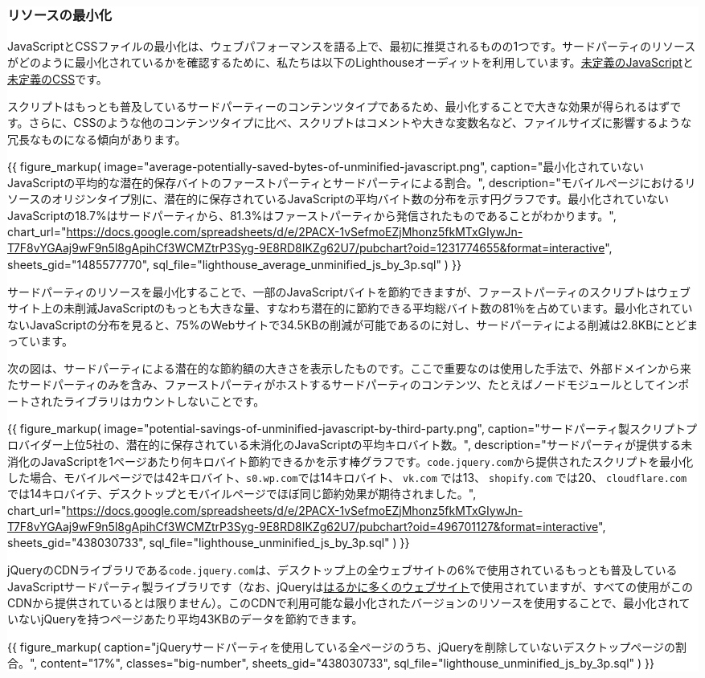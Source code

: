 ### リソースの最小化

JavaScriptとCSSファイルの最小化は、ウェブパフォーマンスを語る上で、最初に推奨されるものの1つです。サードパーティのリソースがどのように最小化されているかを確認するために、私たちは以下のLighthouseオーディットを利用しています。<a hreflang="en" href="https://web.dev/unminified-javascript/">未定義のJavaScript</a>と<a hreflang="en" href="https://web.dev/unminified-css/">未定義のCSS</a>です。

スクリプトはもっとも普及しているサードパーティーのコンテンツタイプであるため、最小化することで大きな効果が得られるはずです。さらに、CSSのような他のコンテンツタイプに比べ、スクリプトはコメントや大きな変数名など、ファイルサイズに影響するような冗長なものになる傾向があります。

{{ figure_markup(
  image="average-potentially-saved-bytes-of-unminified-javascript.png",
  caption="最小化されていないJavaScriptの平均的な潜在的保存バイトのファーストパーティとサードパーティによる割合。",
  description="モバイルページにおけるリソースのオリジンタイプ別に、潜在的に保存されているJavaScriptの平均バイト数の分布を示す円グラフです。最小化されていないJavaScriptの18.7%はサードパーティから、81.3%はファーストパーティから発信されたものであることがわかります。",
  chart_url="https://docs.google.com/spreadsheets/d/e/2PACX-1vSefmoEZjMhonz5fkMTxGIywJn-T7F8vYGAaj9wF9n5l8gApihCf3WCMZtrP3Syg-9E8RD8IKZg62U7/pubchart?oid=1231774655&format=interactive",
  sheets_gid="1485577770",
  sql_file="lighthouse_average_unminified_js_by_3p.sql"
  )
}}

サードパーティのリソースを最小化することで、一部のJavaScriptバイトを節約できますが、ファーストパーティのスクリプトはウェブサイト上の未削減JavaScriptのもっとも大きな量、すなわち潜在的に節約できる平均総バイト数の81％を占めています。最小化されていないJavaScriptの分布を見ると、75%のWebサイトで34.5KBの削減が可能であるのに対し、サードパーティによる削減は2.8KBにとどまっています。

次の図は、サードパーティによる潜在的な節約額の大きさを表示したものです。ここで重要なのは使用した手法で、外部ドメインから来たサードパーティのみを含み、ファーストパーティがホストするサードパーティのコンテンツ、たとえばノードモジュールとしてインポートされたライブラリはカウントしないことです。

{{ figure_markup(
  image="potential-savings-of-unminified-javascript-by-third-party.png",
  caption="サードパーティ製スクリプトプロバイダー上位5社の、潜在的に保存されている未消化のJavaScriptの平均キロバイト数。",
  description="サードパーティが提供する未消化のJavaScriptを1ページあたり何キロバイト節約できるかを示す棒グラフです。`code.jquery.com`から提供されたスクリプトを最小化した場合、モバイルページでは42キロバイト、`s0.wp.com`では14キロバイト、 `vk.com` では13、 `shopify.com` では20、 `cloudflare.com` では14キロバイテ、デスクトップとモバイルページでほぼ同じ節約効果が期待されました。",
  chart_url="https://docs.google.com/spreadsheets/d/e/2PACX-1vSefmoEZjMhonz5fkMTxGIywJn-T7F8vYGAaj9wF9n5l8gApihCf3WCMZtrP3Syg-9E8RD8IKZg62U7/pubchart?oid=496701127&format=interactive",
  sheets_gid="438030733",
  sql_file="lighthouse_unminified_js_by_3p.sql"
  )
}}

jQueryのCDNライブラリである`code.jquery.com`は、デスクトップ上の全ウェブサイトの6%で使用されているもっとも普及しているJavaScriptサードパーティ製ライブラリです（なお、jQueryは[はるかに多くのウェブサイト](./javascript#ライブラリの利用状況)で使用されていますが、すべての使用がこのCDNから提供されているとは限りません）。このCDNで利用可能な最小化されたバージョンのリソースを使用することで、最小化されていないjQueryを持つページあたり平均43KBのデータを節約できます。

{{ figure_markup(
  caption="jQueryサードパーティを使用している全ページのうち、jQueryを削除していないデスクトップページの割合。",
  content="17%",
  classes="big-number",
  sheets_gid="438030733",
  sql_file="lighthouse_unminified_js_by_3p.sql"
)
}}
